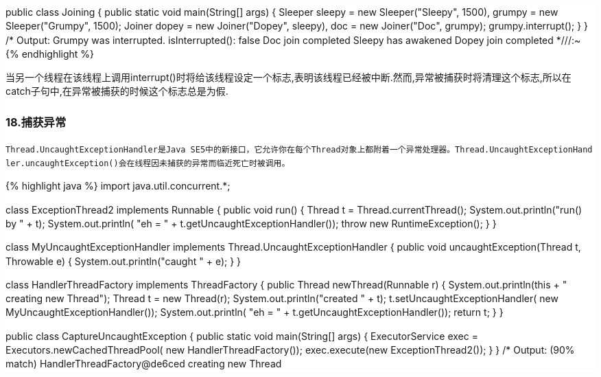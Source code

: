 public class Joining {
  public static void main(String[] args) {
    Sleeper
      sleepy = new Sleeper("Sleepy", 1500),
      grumpy = new Sleeper("Grumpy", 1500);
    Joiner
      dopey = new Joiner("Dopey", sleepy),
      doc = new Joiner("Doc", grumpy);
    grumpy.interrupt();
  }
} /* Output:
Grumpy was interrupted. isInterrupted(): false
Doc join completed
Sleepy has awakened
Dopey join completed
*///:~
{% endhighlight %}

当另一个线程在该线程上调用interrupt()时将给该线程设定一个标志,表明该线程已经被中断.然而,异常被捕获时将清理这个标志,所以在catch子句中,在异常被捕获的时候这个标志总是为假.

### 18.捕获异常

	Thread.UncaughtExceptionHandler是Java SE5中的新接口，它允许你在每个Thread对象上都附着一个异常处理器。Thread.UncaughtExceptionHandler.uncaughtException()会在线程因未捕获的异常而临近死亡时被调用。

{% highlight java %}
import java.util.concurrent.*;

class ExceptionThread2 implements Runnable {
  public void run() {
    Thread t = Thread.currentThread();
    System.out.println("run() by " + t);
    System.out.println(
      "eh = " + t.getUncaughtExceptionHandler());
    throw new RuntimeException();
  }
}

class MyUncaughtExceptionHandler implements
Thread.UncaughtExceptionHandler {
  public void uncaughtException(Thread t, Throwable e) {
    System.out.println("caught " + e);
  }
}

class HandlerThreadFactory implements ThreadFactory {
  public Thread newThread(Runnable r) {
    System.out.println(this + " creating new Thread");
    Thread t = new Thread(r);
    System.out.println("created " + t);
    t.setUncaughtExceptionHandler(
      new MyUncaughtExceptionHandler());
    System.out.println(
      "eh = " + t.getUncaughtExceptionHandler());
    return t;
  }
}

public class CaptureUncaughtException {
  public static void main(String[] args) {
    ExecutorService exec = Executors.newCachedThreadPool(
      new HandlerThreadFactory());
    exec.execute(new ExceptionThread2());
  }
} /* Output: (90% match)
HandlerThreadFactory@de6ced creating new Thread